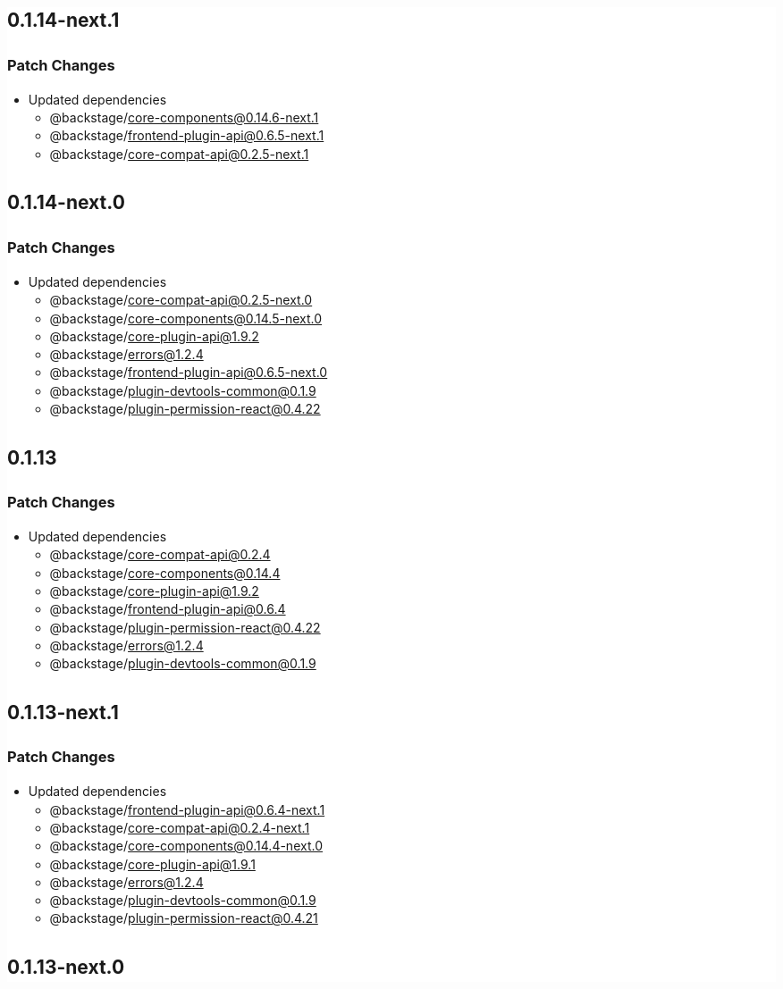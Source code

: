 ## 0.1.14-next.1

### Patch Changes

- Updated dependencies
  - @backstage/core-components@0.14.6-next.1
  - @backstage/frontend-plugin-api@0.6.5-next.1
  - @backstage/core-compat-api@0.2.5-next.1

## 0.1.14-next.0

### Patch Changes

- Updated dependencies
  - @backstage/core-compat-api@0.2.5-next.0
  - @backstage/core-components@0.14.5-next.0
  - @backstage/core-plugin-api@1.9.2
  - @backstage/errors@1.2.4
  - @backstage/frontend-plugin-api@0.6.5-next.0
  - @backstage/plugin-devtools-common@0.1.9
  - @backstage/plugin-permission-react@0.4.22

## 0.1.13

### Patch Changes

- Updated dependencies
  - @backstage/core-compat-api@0.2.4
  - @backstage/core-components@0.14.4
  - @backstage/core-plugin-api@1.9.2
  - @backstage/frontend-plugin-api@0.6.4
  - @backstage/plugin-permission-react@0.4.22
  - @backstage/errors@1.2.4
  - @backstage/plugin-devtools-common@0.1.9

## 0.1.13-next.1

### Patch Changes

- Updated dependencies
  - @backstage/frontend-plugin-api@0.6.4-next.1
  - @backstage/core-compat-api@0.2.4-next.1
  - @backstage/core-components@0.14.4-next.0
  - @backstage/core-plugin-api@1.9.1
  - @backstage/errors@1.2.4
  - @backstage/plugin-devtools-common@0.1.9
  - @backstage/plugin-permission-react@0.4.21

## 0.1.13-next.0
